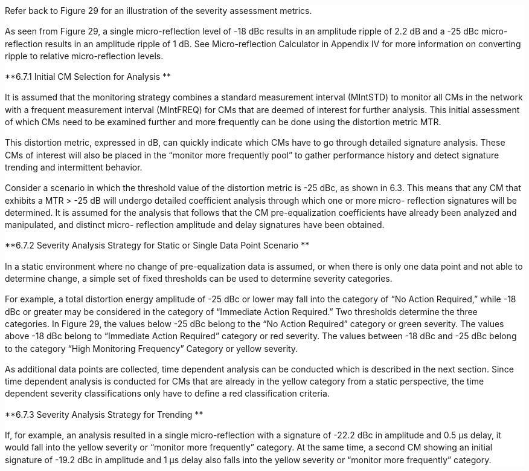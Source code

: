 Refer back to Figure 29 for an illustration of the severity assessment
metrics.

As seen from Figure 29, a single micro-reflection level of -18 dBc results in
an amplitude ripple of 2.2 dB and a -25 dBc micro-reflection results in an
amplitude ripple of 1 dB. See Micro-reflection Calculator in Appendix IV for
more information on converting ripple to relative micro-reflection levels.

**6.7.1 Initial CM Selection for Analysis **

It is assumed that the monitoring strategy combines a standard measurement
interval (MIntSTD) to monitor all CMs in the network with a frequent
measurement interval (MIntFREQ) for CMs that are deemed of interest for
further analysis. This initial assessment of which CMs need to be examined
further and more frequently can be done using the distortion metric MTR.

This distortion metric, expressed in dB, can quickly indicate which CMs have
to go through detailed signature analysis. These CMs of interest will also be
placed in the “monitor more frequently pool” to gather performance history and
detect signature trending and intermittent behavior.

Consider a scenario in which the threshold value of the distortion metric is
-25 dBc, as shown in 6.3. This means that any CM that exhibits a MTR > -25 dB
will undergo detailed coefficient analysis through which one or more micro-
reflection signatures will be determined. It is assumed for the analysis that
follows that the CM pre-equalization coefficients have already been analyzed
and manipulated, and distinct micro- reflection amplitude and delay signatures
have been obtained.

**6.7.2 Severity Analysis Strategy for Static or Single Data Point Scenario **

In a static environment where no change of pre-equalization data is assumed,
or when there is only one data point and not able to determine change, a
simple set of fixed thresholds can be used to determine severity categories.

For example, a total distortion energy amplitude of -25 dBc or lower may fall
into the category of “No Action Required,” while -18 dBc or greater may be
considered in the category of “Immediate Action Required.” Two thresholds
determine the three categories. In Figure 29, the values below -25 dBc belong
to the “No Action Required” category or green severity. The values above -18
dBc belong to “Immediate Action Required” category or red severity. The values
between -18 dBc and -25 dBc belong to the category “High Monitoring Frequency”
Category or yellow severity.

As additional data points are collected, time dependent analysis can be
conducted which is described in the next section. Since time dependent
analysis is conducted for CMs that are already in the yellow category from a
static perspective, the time dependent severity classifications only have to
define a red classification criteria.

**6.7.3 Severity Analysis Strategy for Trending **

If, for example, an analysis resulted in a single micro-reflection with a
signature of -22.2 dBc in amplitude and 0.5 μs delay, it would fall into the
yellow severity or “monitor more frequently” category. At the same time, a
second CM showing an initial signature of -19.2 dBc in amplitude and 1 μs
delay also falls into the yellow severity or “monitor more frequently”
category.
